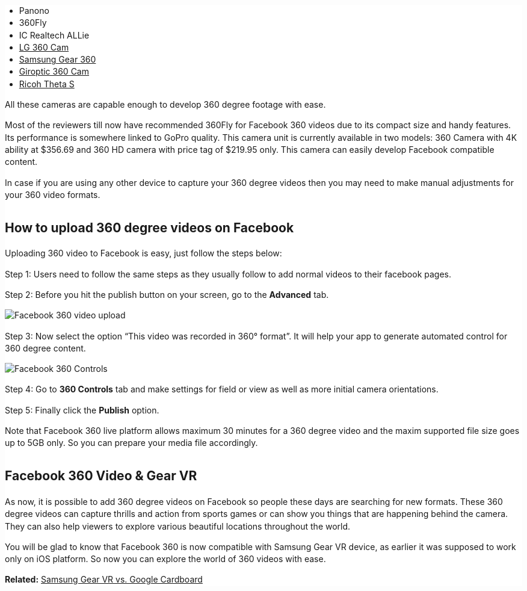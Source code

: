 * Panono
* 360Fly
* IC Realtech ALLie
* [LG 360 Cam](https://tools.techidaily.com/wondershare/filmora/download/)
* [Samsung Gear 360](https://tools.techidaily.com/wondershare/filmora/download/)
* [Giroptic 360 Cam](https://tools.techidaily.com/wondershare/filmora/download/)
* [Ricoh Theta S](https://tools.techidaily.com/wondershare/filmora/download/)

 All these cameras are capable enough to develop 360 degree footage with ease.

 Most of the reviewers till now have recommended 360Fly for Facebook 360 videos due to its compact size and handy features. Its performance is somewhere linked to GoPro quality. This camera unit is currently available in two models: 360 Camera with 4K ability at $356.69 and 360 HD camera with price tag of $219.95 only. This camera can easily develop Facebook compatible content.

 In case if you are using any other device to capture your 360 degree videos then you may need to make manual adjustments for your 360 video formats.

## How to upload 360 degree videos on Facebook

 Uploading 360 video to Facebook is easy, just follow the steps below:

 Step 1: Users need to follow the same steps as they usually follow to add normal videos to their facebook pages.

 Step 2: Before you hit the publish button on your screen, go to the   **Advanced** tab.

![Facebook 360 video upload](https://images.wondershare.com/filmora/article-images/facebook-360-video-upload.jpg)

 Step 3: Now select the option “This video was recorded in 360° format”. It will help your app to generate automated control for 360 degree content.

![Facebook 360 Controls](https://images.wondershare.com/filmora/article-images/facebook-360-controls.jpg)

 Step 4: Go to **360 Controls** tab and make settings for field or view as well as more initial camera orientations.

 Step 5: Finally click the **Publish** option.

 Note that Facebook 360 live platform allows maximum 30 minutes for a 360 degree video and the maxim supported file size goes up to 5GB only. So you can prepare your media file accordingly.

## Facebook 360 Video & Gear VR

 As now, it is possible to add 360 degree videos on Facebook so people these days are searching for new formats. These 360 degree videos can capture thrills and action from sports games or can show you things that are happening behind the camera. They can also help viewers to explore various beautiful locations throughout the world.

 You will be glad to know that Facebook 360 is now compatible with Samsung Gear VR device, as earlier it was supposed to work only on iOS platform. So now you can explore the world of 360 videos with ease.

**Related:** [Samsung Gear VR vs. Google Cardboard](https://tools.techidaily.com/wondershare/filmora/download/)
